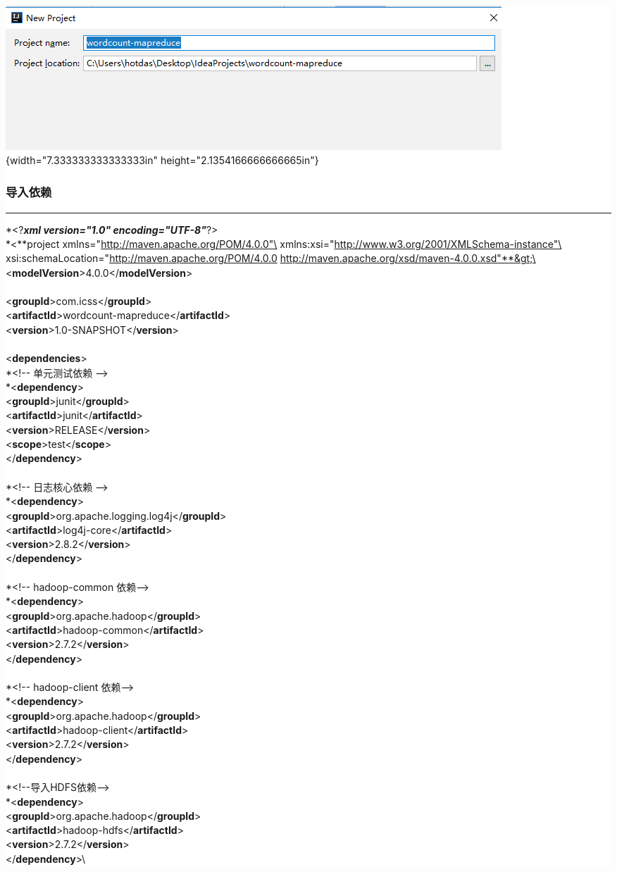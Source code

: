 ![](media7/media/image9.png){width="7.333333333333333in"
height="2.1354166666666665in"}

### 导入依赖

  -----------------------------------------------------------------------------------------------------------
  *&lt;?***xml version="1.0" encoding="UTF-8"***?&gt;\
  *&lt;**project xmlns="http://maven.apache.org/POM/4.0.0"\
  xmlns:xsi="http://www.w3.org/2001/XMLSchema-instance"\
  xsi:schemaLocation="http://maven.apache.org/POM/4.0.0 http://maven.apache.org/xsd/maven-4.0.0.xsd"**&gt;\
  &lt;**modelVersion**&gt;4.0.0&lt;/**modelVersion**&gt;\
  \
  &lt;**groupId**&gt;com.icss&lt;/**groupId**&gt;\
  &lt;**artifactId**&gt;wordcount-mapreduce&lt;/**artifactId**&gt;\
  &lt;**version**&gt;1.0-SNAPSHOT&lt;/**version**&gt;\
  \
  &lt;**dependencies**&gt;\
  *&lt;!-- 单元测试依赖 --&gt;\
  *&lt;**dependency**&gt;\
  &lt;**groupId**&gt;junit&lt;/**groupId**&gt;\
  &lt;**artifactId**&gt;junit&lt;/**artifactId**&gt;\
  &lt;**version**&gt;RELEASE&lt;/**version**&gt;\
  &lt;**scope**&gt;test&lt;/**scope**&gt;\
  &lt;/**dependency**&gt;\
  \
  *&lt;!-- 日志核心依赖 --&gt;\
  *&lt;**dependency**&gt;\
  &lt;**groupId**&gt;org.apache.logging.log4j&lt;/**groupId**&gt;\
  &lt;**artifactId**&gt;log4j-core&lt;/**artifactId**&gt;\
  &lt;**version**&gt;2.8.2&lt;/**version**&gt;\
  &lt;/**dependency**&gt;\
  \
  *&lt;!-- hadoop-common 依赖--&gt;\
  *&lt;**dependency**&gt;\
  &lt;**groupId**&gt;org.apache.hadoop&lt;/**groupId**&gt;\
  &lt;**artifactId**&gt;hadoop-common&lt;/**artifactId**&gt;\
  &lt;**version**&gt;2.7.2&lt;/**version**&gt;\
  &lt;/**dependency**&gt;\
  \
  *&lt;!-- hadoop-client 依赖--&gt;\
  *&lt;**dependency**&gt;\
  &lt;**groupId**&gt;org.apache.hadoop&lt;/**groupId**&gt;\
  &lt;**artifactId**&gt;hadoop-client&lt;/**artifactId**&gt;\
  &lt;**version**&gt;2.7.2&lt;/**version**&gt;\
  &lt;/**dependency**&gt;\
  \
  *&lt;!--导入HDFS依赖--&gt;\
  *&lt;**dependency**&gt;\
  &lt;**groupId**&gt;org.apache.hadoop&lt;/**groupId**&gt;\
  &lt;**artifactId**&gt;hadoop-hdfs&lt;/**artifactId**&gt;\
  &lt;**version**&gt;2.7.2&lt;/**version**&gt;\
  &lt;/**dependency**&gt;\